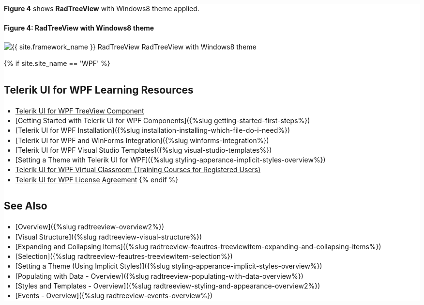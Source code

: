 __Figure 4__ shows __RadTreeView__ with Windows8 theme applied.
	
#### __Figure 4: RadTreeView with Windows8 theme__
![{{ site.framework_name }} RadTreeView RadTreeView with Windows8 theme](images/radtreeview-getting-started-04.png)
	
{% if site.site_name == 'WPF' %}
## Telerik UI for WPF Learning Resources

* [Telerik UI for WPF TreeView Component](https://www.telerik.com/products/wpf/treeview.aspx)
* [Getting Started with Telerik UI for WPF Components]({%slug getting-started-first-steps%})
* [Telerik UI for WPF Installation]({%slug installation-installing-which-file-do-i-need%})
* [Telerik UI for WPF and WinForms Integration]({%slug winforms-integration%})
* [Telerik UI for WPF Visual Studio Templates]({%slug visual-studio-templates%})
* [Setting a Theme with Telerik UI for WPF]({%slug styling-apperance-implicit-styles-overview%})
* [Telerik UI for WPF Virtual Classroom (Training Courses for Registered Users)](https://learn.telerik.com/learn/course/external/view/elearning/16/telerik-ui-for-wpf) 
* [Telerik UI for WPF License Agreement](https://www.telerik.com/purchase/license-agreement/wpf-dlw-s)
{% endif %}

## See Also
 * [Overview]({%slug radtreeview-overview2%})
 * [Visual Structure]({%slug radtreeview-visual-structure%})
 * [Expanding and Collapsing Items]({%slug radtreeview-feautres-treeviewitem-expanding-and-collapsing-items%})
 * [Selection]({%slug radtreeview-feautres-treeviewitem-selection%})
 * [Setting a Theme (Using Implicit Styles)]({%slug styling-apperance-implicit-styles-overview%})
 * [Populating with Data - Overview]({%slug radtreeview-populating-with-data-overview%})
 * [Styles and Templates - Overview]({%slug radtreeview-styling-and-appearance-overview2%}) 
 * [Events - Overview]({%slug radtreeview-events-overview%})
